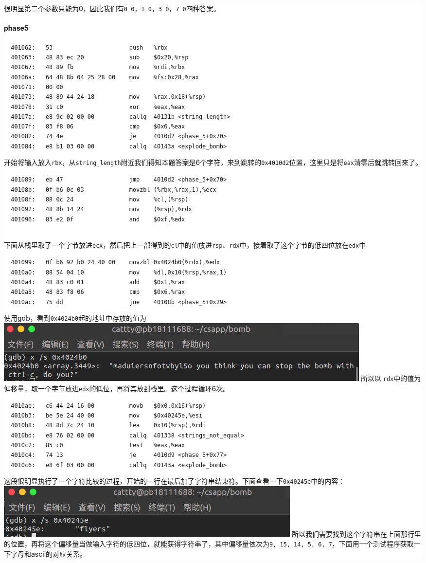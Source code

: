 ```shell
```
很明显第二个参数只能为0，因此我们有`0 0`，`1 0`，`3 0`，`7 0`四种答案。

#### phase5
```shell
  401062:	53                   	push   %rbx
  401063:	48 83 ec 20          	sub    $0x20,%rsp
  401067:	48 89 fb             	mov    %rdi,%rbx
  40106a:	64 48 8b 04 25 28 00 	mov    %fs:0x28,%rax
  401071:	00 00 
  401073:	48 89 44 24 18       	mov    %rax,0x18(%rsp)
  401078:	31 c0                	xor    %eax,%eax
  40107a:	e8 9c 02 00 00       	callq  40131b <string_length>
  40107f:	83 f8 06             	cmp    $0x6,%eax
  401082:	74 4e                	je     4010d2 <phase_5+0x70>
  401084:	e8 b1 03 00 00       	callq  40143a <explode_bomb>
```
开始将输入放入`rbx`，从`string_length`附近我们得知本题答案是6个字符，来到跳转的`0x4010d2`位置，这里只是将`eax`清零后就跳转回来了。
```shell
  401089:	eb 47                	jmp    4010d2 <phase_5+0x70>
  40108b:	0f b6 0c 03          	movzbl (%rbx,%rax,1),%ecx
  40108f:	88 0c 24             	mov    %cl,(%rsp)
  401092:	48 8b 14 24          	mov    (%rsp),%rdx
  401096:	83 e2 0f             	and    $0xf,%edx
 
```
下面从栈里取了一个字节放进`ecx`，然后把上一部得到的`cl`中的值放进`rsp`、`rdx`中，接着取了这个字节的低四位放在`edx`中
```shell
  401099:	0f b6 92 b0 24 40 00 	movzbl 0x4024b0(%rdx),%edx
  4010a0:	88 54 04 10          	mov    %dl,0x10(%rsp,%rax,1)
  4010a4:	48 83 c0 01          	add    $0x1,%rax
  4010a8:	48 83 f8 06          	cmp    $0x6,%rax
  4010ac:	75 dd                	jne    40108b <phase_5+0x29>
```
使用gdb，看到`0x4024b0`起的地址中存放的值为
![](5.png)
所以以 `rdx`中的值为偏移量，取一个字节放进`edx`的低位，再将其放到栈里。这个过程循环6次。
```shell
  4010ae:	c6 44 24 16 00       	movb   $0x0,0x16(%rsp)
  4010b3:	be 5e 24 40 00       	mov    $0x40245e,%esi
  4010b8:	48 8d 7c 24 10       	lea    0x10(%rsp),%rdi
  4010bd:	e8 76 02 00 00       	callq  401338 <strings_not_equal>
  4010c2:	85 c0                	test   %eax,%eax
  4010c4:	74 13                	je     4010d9 <phase_5+0x77>
  4010c6:	e8 6f 03 00 00       	callq  40143a <explode_bomb>
```
这段很明显执行了一个字符比较的过程，开始的一行在最后加了字符串结束符。下面查看一下`0x40245e`中的内容：
![](6.png)
所以我们需要找到这个字符串在上面那行里的位置，再将这个偏移量当做输入字符的低四位，就能获得字符串了，其中偏移量依次为`9, 15, 14, 5, 6, 7`，下面用一个测试程序获取一下字母和ascii的对应关系。